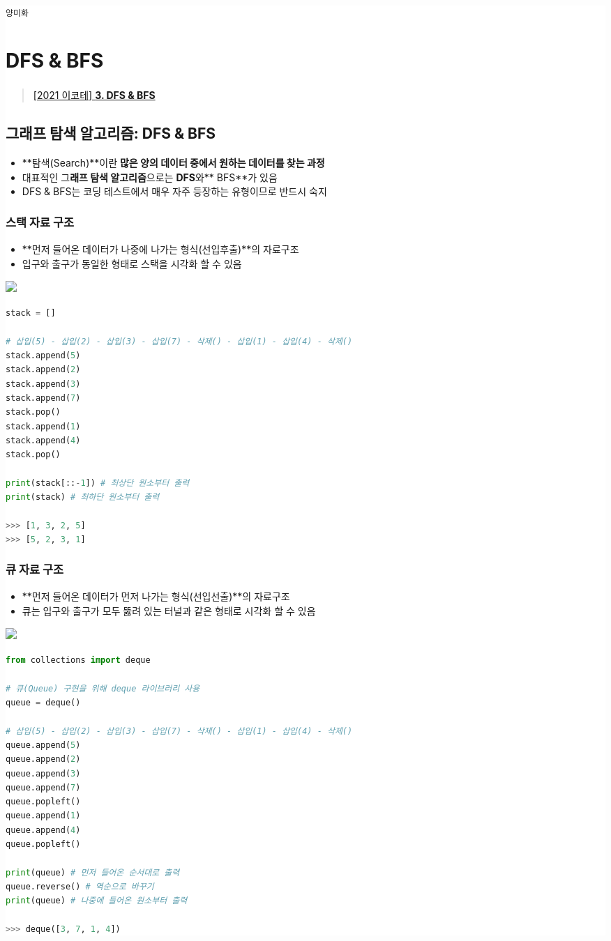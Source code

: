 `양미화`

<h1> DFS & BFS </h1>

> <a href="https://www.youtube.com/watch?v=7C9RgOcvkvo&list=PLRx0vPvlEmdAghTr5mXQxGpHjWqSz0dgC&index=3" target="_blacnk"> [2021 이코테] **3. DFS & BFS**  </a> 

<h2> 그래프 탐색 알고리즘: DFS & BFS </h2>

- **탐색(Search)**이란 **많은 양의 데이터 중에서 원하는 데이터를 찾는 과정**
- 대표적인 그**래프 탐색 알고리즘**으로는 **DFS**와** BFS**가 있음
- DFS & BFS는 코딩 테스트에서 매우 자주 등장하는 유형이므로 반드시 숙지

<h3> 스택 자료 구조 </h3>

- **먼저 들어온 데이터가 나중에 나가는 형식(선입후출)**의 자료구조
- 입구와 출구가 동일한 형태로 스택을 시각화 할 수 있음

![](https://images.velog.io/images/hwaya2828/post/f13b0496-f5fd-4a5f-9456-4c42e9cc23ee/%EC%8A%A4%ED%81%AC%EB%A6%B0%EC%83%B7%202021-08-11%20%EC%98%A4%EC%A0%84%209.12.52.png)

```python
stack = []

# 삽입(5) - 삽입(2) - 삽입(3) - 삽입(7) - 삭제() - 삽입(1) - 삽입(4) - 삭제()
stack.append(5)
stack.append(2)
stack.append(3)
stack.append(7)
stack.pop()
stack.append(1)
stack.append(4)
stack.pop()

print(stack[::-1]) # 최상단 원소부터 출력
print(stack) # 최하단 원소부터 출력

>>> [1, 3, 2, 5]
>>> [5, 2, 3, 1]
```

<h3> 큐 자료 구조 </h3>

- **먼저 들어온 데이터가 먼저 나가는 형식(선입선출)**의 자료구조
- 큐는 입구와 출구가 모두 뚫려 있는 터널과 같은 형태로 시각화 할 수 있음

![](https://images.velog.io/images/hwaya2828/post/7c302f20-3750-4989-8213-1489ab588fa0/%EC%8A%A4%ED%81%AC%EB%A6%B0%EC%83%B7%202021-08-11%20%EC%98%A4%EC%A0%84%209.16.30.png)

```python
from collections import deque

# 큐(Queue) 구현을 위해 deque 라이브러리 사용
queue = deque()

# 삽입(5) - 삽입(2) - 삽입(3) - 삽입(7) - 삭제() - 삽입(1) - 삽입(4) - 삭제()
queue.append(5)
queue.append(2)
queue.append(3)
queue.append(7)
queue.popleft()
queue.append(1)
queue.append(4)
queue.popleft()

print(queue) # 먼저 들어온 순서대로 출력
queue.reverse() # 역순으로 바꾸기
print(queue) # 나중에 들어온 원소부터 출력

>>> deque([3, 7, 1, 4])
```